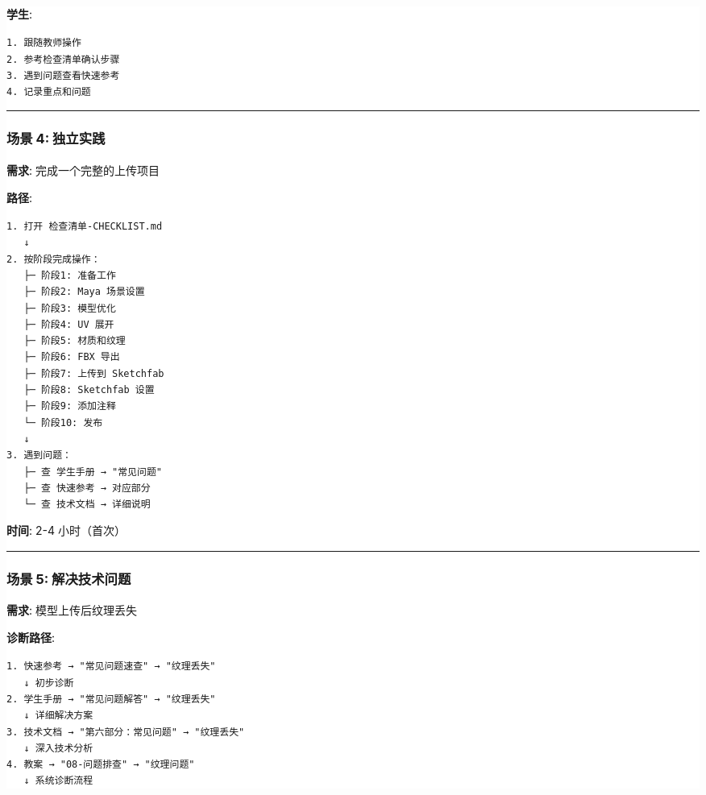 **学生**:
```
1. 跟随教师操作
2. 参考检查清单确认步骤
3. 遇到问题查看快速参考
4. 记录重点和问题
```

---

### 场景 4: 独立实践

**需求**: 完成一个完整的上传项目

**路径**:
```
1. 打开 检查清单-CHECKLIST.md
   ↓
2. 按阶段完成操作：
   ├─ 阶段1: 准备工作
   ├─ 阶段2: Maya 场景设置
   ├─ 阶段3: 模型优化
   ├─ 阶段4: UV 展开
   ├─ 阶段5: 材质和纹理
   ├─ 阶段6: FBX 导出
   ├─ 阶段7: 上传到 Sketchfab
   ├─ 阶段8: Sketchfab 设置
   ├─ 阶段9: 添加注释
   └─ 阶段10: 发布
   ↓
3. 遇到问题：
   ├─ 查 学生手册 → "常见问题"
   ├─ 查 快速参考 → 对应部分
   └─ 查 技术文档 → 详细说明
```

**时间**: 2-4 小时（首次）

---

### 场景 5: 解决技术问题

**需求**: 模型上传后纹理丢失

**诊断路径**:
```
1. 快速参考 → "常见问题速查" → "纹理丢失"
   ↓ 初步诊断
2. 学生手册 → "常见问题解答" → "纹理丢失"
   ↓ 详细解决方案
3. 技术文档 → "第六部分：常见问题" → "纹理丢失"
   ↓ 深入技术分析
4. 教案 → "08-问题排查" → "纹理问题"
   ↓ 系统诊断流程
```
